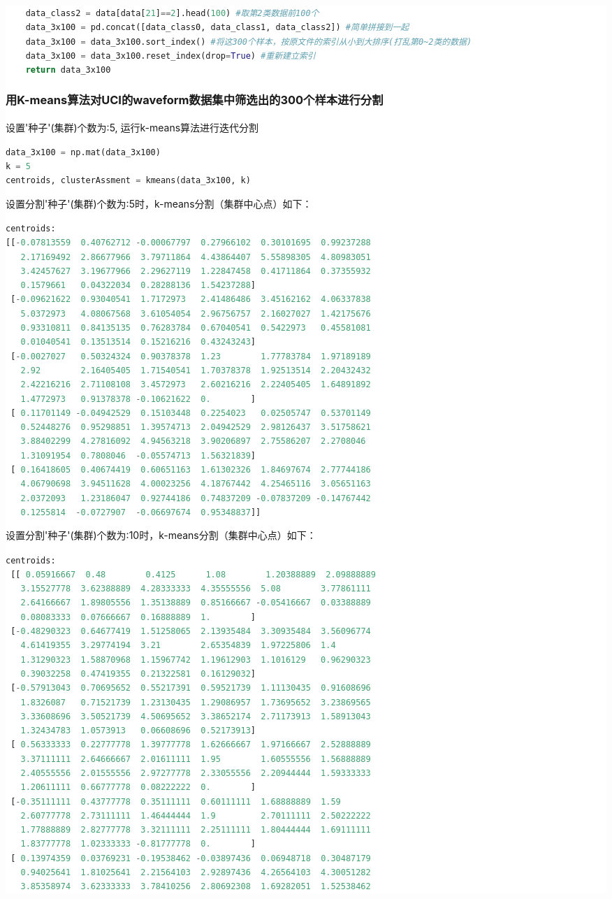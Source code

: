 ```python
    data_class2 = data[data[21]==2].head(100) #取第2类数据前100个
    data_3x100 = pd.concat([data_class0, data_class1, data_class2]) #简单拼接到一起
    data_3x100 = data_3x100.sort_index() #将这300个样本，按原文件的索引从小到大排序(打乱第0~2类的数据)
    data_3x100 = data_3x100.reset_index(drop=True) #重新建立索引
    return data_3x100
```
### 用K-means算法对UCI的waveform数据集中筛选出的300个样本进行分割
设置'种子'(集群)个数为:5, 运行k-means算法进行迭代分割
```python
data_3x100 = np.mat(data_3x100)
k = 5
centroids, clusterAssment = kmeans(data_3x100, k)
```
设置分割'种子'(集群)个数为:5时，k-means分割（集群中心点）如下：
```python
centroids:
[[-0.07813559  0.40762712 -0.00067797  0.27966102  0.30101695  0.99237288
   2.17169492  2.86677966  3.79711864  4.43864407  5.55898305  4.80983051
   3.42457627  3.19677966  2.29627119  1.22847458  0.41711864  0.37355932
   0.1579661   0.04322034  0.28288136  1.54237288]
 [-0.09621622  0.93040541  1.7172973   2.41486486  3.45162162  4.06337838
   5.0372973   4.08067568  3.61054054  2.96756757  2.16027027  1.42175676
   0.93310811  0.84135135  0.76283784  0.67040541  0.5422973   0.45581081
   0.01040541  0.13513514  0.15216216  0.43243243]
 [-0.0027027   0.50324324  0.90378378  1.23        1.77783784  1.97189189
   2.92        2.16405405  1.71540541  1.70378378  1.92513514  2.20432432
   2.42216216  2.71108108  3.4572973   2.60216216  2.22405405  1.64891892
   1.4772973   0.91378378 -0.10621622  0.        ]
 [ 0.11701149 -0.04942529  0.15103448  0.2254023   0.02505747  0.53701149
   0.52448276  0.95298851  1.39574713  2.04942529  2.98126437  3.51758621
   3.88402299  4.27816092  4.94563218  3.90206897  2.75586207  2.2708046
   1.31091954  0.7808046  -0.05574713  1.56321839]
 [ 0.16418605  0.40674419  0.60651163  1.61302326  1.84697674  2.77744186
   4.06790698  3.94511628  4.00023256  4.18767442  4.25465116  3.05651163
   2.0372093   1.23186047  0.92744186  0.74837209 -0.07837209 -0.14767442
   0.1255814  -0.0727907  -0.06697674  0.95348837]]
```
设置分割'种子'(集群)个数为:10时，k-means分割（集群中心点）如下：
```python
centroids:
 [[ 0.05916667  0.48        0.4125      1.08        1.20388889  2.09888889
   3.15527778  3.62388889  4.28333333  4.35555556  5.08        3.77861111
   2.64166667  1.89805556  1.35138889  0.85166667 -0.05416667  0.03388889
   0.08083333  0.07666667  0.16888889  1.        ]
 [-0.48290323  0.64677419  1.51258065  2.13935484  3.30935484  3.56096774
   4.61419355  3.29774194  3.21        2.65354839  1.97225806  1.4
   1.31290323  1.58870968  1.15967742  1.19612903  1.1016129   0.96290323
   0.39032258  0.47419355  0.21322581  0.16129032]
 [-0.57913043  0.70695652  0.55217391  0.59521739  1.11130435  0.91608696
   1.8326087   0.71521739  1.23130435  1.29086957  1.73695652  3.23869565
   3.33608696  3.50521739  4.50695652  3.38652174  2.71173913  1.58913043
   1.32434783  1.0573913   0.06608696  0.52173913]
 [ 0.56333333  0.22777778  1.39777778  1.62666667  1.97166667  2.52888889
   3.37111111  2.64666667  2.01611111  1.95        1.60555556  1.56888889
   2.40555556  2.01555556  2.97277778  2.33055556  2.20944444  1.59333333
   1.20611111  0.66777778  0.08222222  0.        ]
 [-0.35111111  0.43777778  0.35111111  0.60111111  1.68888889  1.59
   2.60777778  2.73111111  1.46444444  1.9         2.70111111  2.50222222
   1.77888889  2.82777778  3.32111111  2.25111111  1.80444444  1.69111111
   1.83777778  1.02333333 -0.81777778  0.        ]
 [ 0.13974359  0.03769231 -0.19538462 -0.03897436  0.06948718  0.30487179
   0.94025641  1.81025641  2.21564103  2.92897436  4.26564103  4.30051282
   3.85358974  3.62333333  3.78410256  2.80692308  1.69282051  1.52538462
```